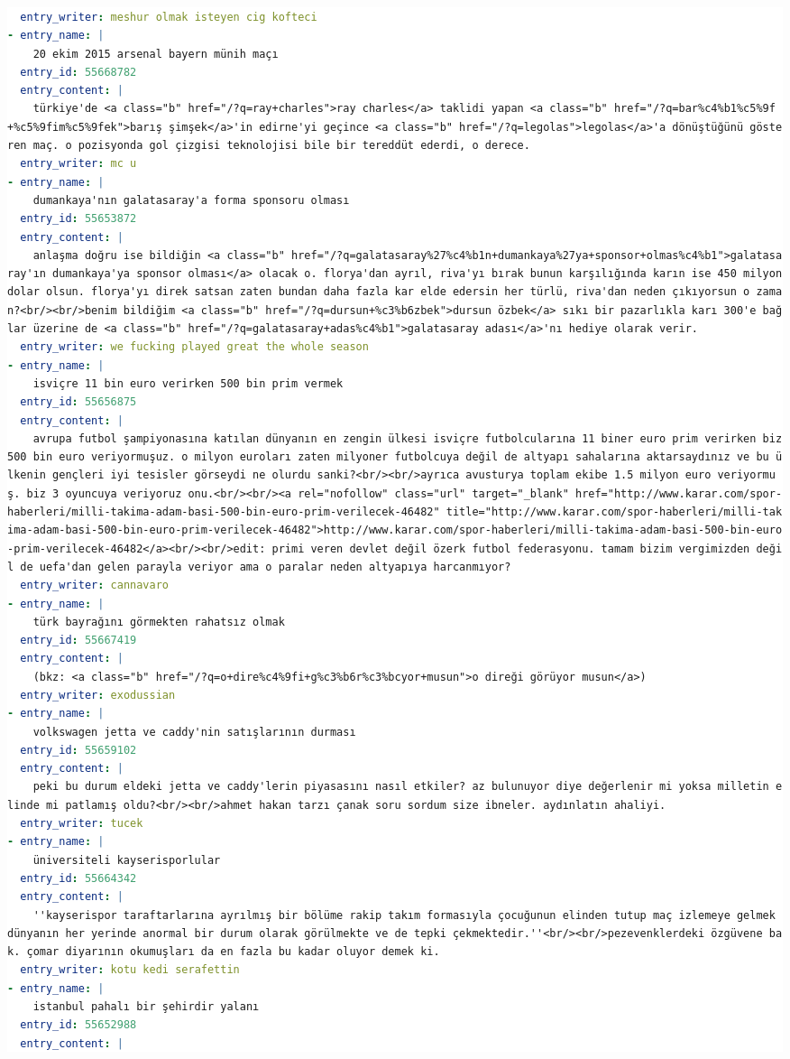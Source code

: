 ```yaml
  entry_writer: meshur olmak isteyen cig kofteci
- entry_name: |
    20 ekim 2015 arsenal bayern münih maçı
  entry_id: 55668782
  entry_content: |
    türkiye'de <a class="b" href="/?q=ray+charles">ray charles</a> taklidi yapan <a class="b" href="/?q=bar%c4%b1%c5%9f+%c5%9fim%c5%9fek">barış şimşek</a>'in edirne'yi geçince <a class="b" href="/?q=legolas">legolas</a>'a dönüştüğünü gösteren maç. o pozisyonda gol çizgisi teknolojisi bile bir tereddüt ederdi, o derece.
  entry_writer: mc u
- entry_name: |
    dumankaya'nın galatasaray'a forma sponsoru olması
  entry_id: 55653872
  entry_content: |
    anlaşma doğru ise bildiğin <a class="b" href="/?q=galatasaray%27%c4%b1n+dumankaya%27ya+sponsor+olmas%c4%b1">galatasaray'ın dumankaya'ya sponsor olması</a> olacak o. florya'dan ayrıl, riva'yı bırak bunun karşılığında karın ise 450 milyon dolar olsun. florya'yı direk satsan zaten bundan daha fazla kar elde edersin her türlü, riva'dan neden çıkıyorsun o zaman?<br/><br/>benim bildiğim <a class="b" href="/?q=dursun+%c3%b6zbek">dursun özbek</a> sıkı bir pazarlıkla karı 300'e bağlar üzerine de <a class="b" href="/?q=galatasaray+adas%c4%b1">galatasaray adası</a>'nı hediye olarak verir.
  entry_writer: we fucking played great the whole season
- entry_name: |
    isviçre 11 bin euro verirken 500 bin prim vermek
  entry_id: 55656875
  entry_content: |
    avrupa futbol şampiyonasına katılan dünyanın en zengin ülkesi isviçre futbolcularına 11 biner euro prim verirken biz 500 bin euro veriyormuşuz. o milyon euroları zaten milyoner futbolcuya değil de altyapı sahalarına aktarsaydınız ve bu ülkenin gençleri iyi tesisler görseydi ne olurdu sanki?<br/><br/>ayrıca avusturya toplam ekibe 1.5 milyon euro veriyormuş. biz 3 oyuncuya veriyoruz onu.<br/><br/><a rel="nofollow" class="url" target="_blank" href="http://www.karar.com/spor-haberleri/milli-takima-adam-basi-500-bin-euro-prim-verilecek-46482" title="http://www.karar.com/spor-haberleri/milli-takima-adam-basi-500-bin-euro-prim-verilecek-46482">http://www.karar.com/spor-haberleri/milli-takima-adam-basi-500-bin-euro-prim-verilecek-46482</a><br/><br/>edit: primi veren devlet değil özerk futbol federasyonu. tamam bizim vergimizden değil de uefa'dan gelen parayla veriyor ama o paralar neden altyapıya harcanmıyor?
  entry_writer: cannavaro
- entry_name: |
    türk bayrağını görmekten rahatsız olmak
  entry_id: 55667419
  entry_content: |
    (bkz: <a class="b" href="/?q=o+dire%c4%9fi+g%c3%b6r%c3%bcyor+musun">o direği görüyor musun</a>)
  entry_writer: exodussian
- entry_name: |
    volkswagen jetta ve caddy'nin satışlarının durması
  entry_id: 55659102
  entry_content: |
    peki bu durum eldeki jetta ve caddy'lerin piyasasını nasıl etkiler? az bulunuyor diye değerlenir mi yoksa milletin elinde mi patlamış oldu?<br/><br/>ahmet hakan tarzı çanak soru sordum size ibneler. aydınlatın ahaliyi.
  entry_writer: tucek
- entry_name: |
    üniversiteli kayserisporlular
  entry_id: 55664342
  entry_content: |
    ''kayserispor taraftarlarına ayrılmış bir bölüme rakip takım formasıyla çocuğunun elinden tutup maç izlemeye gelmek dünyanın her yerinde anormal bir durum olarak görülmekte ve de tepki çekmektedir.''<br/><br/>pezevenklerdeki özgüvene bak. çomar diyarının okumuşları da en fazla bu kadar oluyor demek ki.
  entry_writer: kotu kedi serafettin
- entry_name: |
    istanbul pahalı bir şehirdir yalanı
  entry_id: 55652988
  entry_content: |
```
